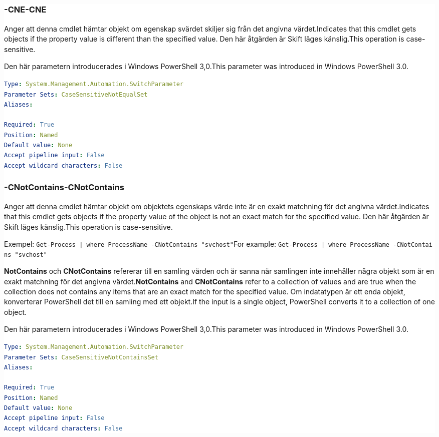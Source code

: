 ### <span data-ttu-id="58bd1-239">-CNE</span><span class="sxs-lookup"><span data-stu-id="58bd1-239">-CNE</span></span>

<span data-ttu-id="58bd1-240">Anger att denna cmdlet hämtar objekt om egenskap svärdet skiljer sig från det angivna värdet.</span><span class="sxs-lookup"><span data-stu-id="58bd1-240">Indicates that this cmdlet gets objects if the property value is different than the specified value.</span></span>
<span data-ttu-id="58bd1-241">Den här åtgärden är Skift läges känslig.</span><span class="sxs-lookup"><span data-stu-id="58bd1-241">This operation is case-sensitive.</span></span>

<span data-ttu-id="58bd1-242">Den här parametern introducerades i Windows PowerShell 3,0.</span><span class="sxs-lookup"><span data-stu-id="58bd1-242">This parameter was introduced in Windows PowerShell 3.0.</span></span>

```yaml
Type: System.Management.Automation.SwitchParameter
Parameter Sets: CaseSensitiveNotEqualSet
Aliases:

Required: True
Position: Named
Default value: None
Accept pipeline input: False
Accept wildcard characters: False
```

### <span data-ttu-id="58bd1-243">-CNotContains</span><span class="sxs-lookup"><span data-stu-id="58bd1-243">-CNotContains</span></span>

<span data-ttu-id="58bd1-244">Anger att denna cmdlet hämtar objekt om objektets egenskaps värde inte är en exakt matchning för det angivna värdet.</span><span class="sxs-lookup"><span data-stu-id="58bd1-244">Indicates that this cmdlet gets objects if the property value of the object is not an exact match for the specified value.</span></span> <span data-ttu-id="58bd1-245">Den här åtgärden är Skift läges känslig.</span><span class="sxs-lookup"><span data-stu-id="58bd1-245">This operation is case-sensitive.</span></span>

<span data-ttu-id="58bd1-246">Exempel: `Get-Process | where ProcessName -CNotContains "svchost"`</span><span class="sxs-lookup"><span data-stu-id="58bd1-246">For example: `Get-Process | where ProcessName -CNotContains "svchost"`</span></span>

<span data-ttu-id="58bd1-247">**NotContains** och **CNotContains** refererar till en samling värden och är sanna när samlingen inte innehåller några objekt som är en exakt matchning för det angivna värdet.</span><span class="sxs-lookup"><span data-stu-id="58bd1-247">**NotContains** and **CNotContains** refer to a collection of values and are true when the collection does not contains any items that are an exact match for the specified value.</span></span> <span data-ttu-id="58bd1-248">Om indatatypen är ett enda objekt, konverterar PowerShell det till en samling med ett objekt.</span><span class="sxs-lookup"><span data-stu-id="58bd1-248">If the input is a single object, PowerShell converts it to a collection of one object.</span></span>

<span data-ttu-id="58bd1-249">Den här parametern introducerades i Windows PowerShell 3,0.</span><span class="sxs-lookup"><span data-stu-id="58bd1-249">This parameter was introduced in Windows PowerShell 3.0.</span></span>

```yaml
Type: System.Management.Automation.SwitchParameter
Parameter Sets: CaseSensitiveNotContainsSet
Aliases:

Required: True
Position: Named
Default value: None
Accept pipeline input: False
Accept wildcard characters: False
```
